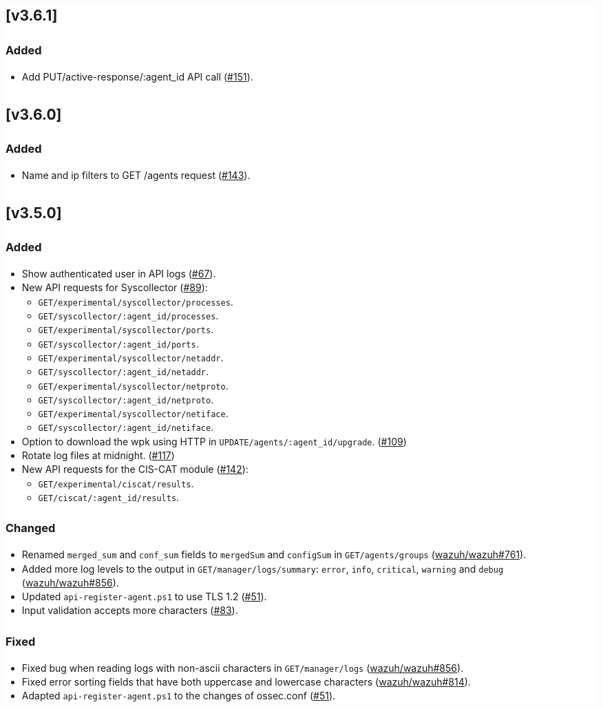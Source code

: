 
## [v3.6.1]

### Added
- Add PUT/active-response/:agent_id API call ([#151](https://github.com/wazuh/wazuh-api/pull/151)).

## [v3.6.0]

### Added
- Name and ip filters to GET /agents request ([#143](https://github.com/wazuh/wazuh-api/pull/143)).


## [v3.5.0]

### Added
- Show authenticated user in API logs ([#67](https://github.com/wazuh/wazuh-api/pull/67)).
- New API requests for Syscollector ([#89](https://github.com/wazuh/wazuh-api/pull/89)):
    * `GET/experimental/syscollector/processes`.
    * `GET/syscollector/:agent_id/processes`.
    * `GET/experimental/syscollector/ports`.
    * `GET/syscollector/:agent_id/ports`.
    * `GET/experimental/syscollector/netaddr`.
    * `GET/syscollector/:agent_id/netaddr`.
    * `GET/experimental/syscollector/netproto`.
    * `GET/syscollector/:agent_id/netproto`.
    * `GET/experimental/syscollector/netiface`.
    * `GET/syscollector/:agent_id/netiface`.
- Option to download the wpk using HTTP in `UPDATE/agents/:agent_id/upgrade`. ([#109](https://github.com/wazuh/wazuh-api/pull/109))
- Rotate log files at midnight. ([#117](https://github.com/wazuh/wazuh-api/pull/117))
- New API requests for the CIS-CAT module ([#142](https://github.com/wazuh/wazuh-api/pull/142)):
    * `GET/experimental/ciscat/results`.
    * `GET/ciscat/:agent_id/results`.


### Changed
- Renamed `merged_sum` and `conf_sum` fields to `mergedSum` and `configSum` in `GET/agents/groups` ([wazuh/wazuh#761](https://github.com/wazuh/wazuh/pull/761)).
- Added more log levels to the output in `GET/manager/logs/summary`: `error`, `info`, `critical`, `warning` and `debug` ([wazuh/wazuh#856](https://github.com/wazuh/wazuh/pull/856)).
- Updated `api-register-agent.ps1` to use TLS 1.2 ([#51](https://github.com/wazuh/wazuh-api/pull/51)).
- Input validation accepts more characters ([#83](https://github.com/wazuh/wazuh-api/pull/83)).

### Fixed
- Fixed bug when reading logs with non-ascii characters in `GET/manager/logs` ([wazuh/wazuh#856](https://github.com/wazuh/wazuh/pull/856)).
- Fixed error sorting fields that have both uppercase and lowercase characters ([wazuh/wazuh#814](https://github.com/wazuh/wazuh/pull/814)).
- Adapted `api-register-agent.ps1` to the changes of ossec.conf ([#51](https://github.com/wazuh/wazuh-api/pull/51)).
